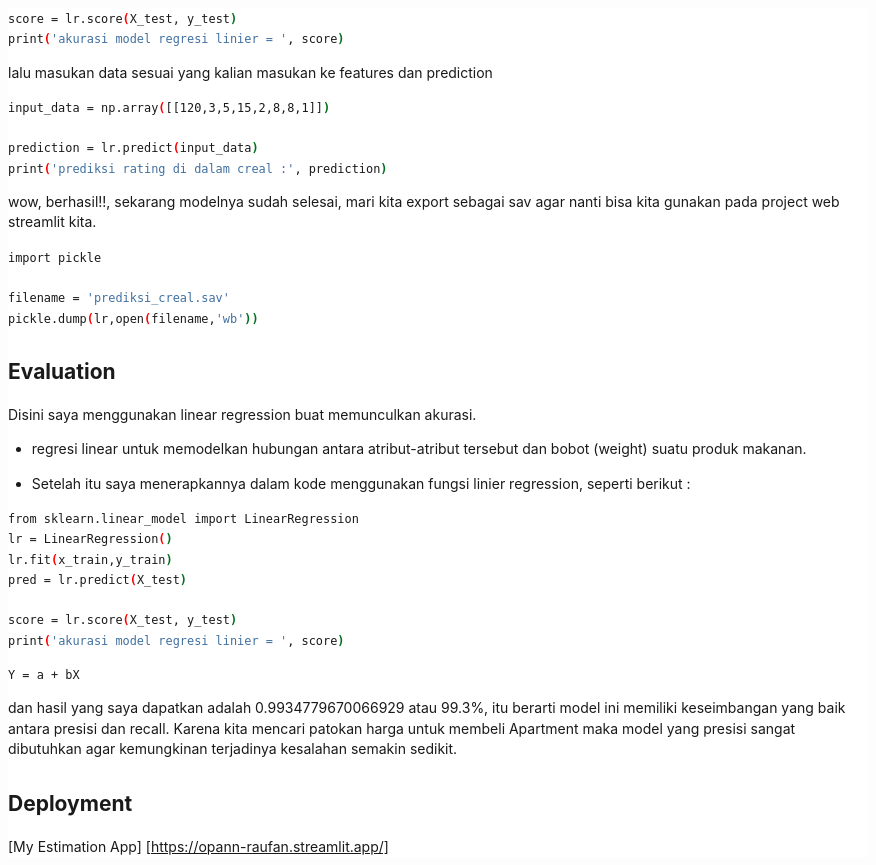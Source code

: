 ``` bash
score = lr.score(X_test, y_test)
print('akurasi model regresi linier = ', score)
```
lalu masukan data sesuai yang kalian masukan ke features dan prediction
``` bash
input_data = np.array([[120,3,5,15,2,8,8,1]])

prediction = lr.predict(input_data)
print('prediksi rating di dalam creal :', prediction)
```
wow, berhasil!!, sekarang modelnya sudah selesai, mari kita export sebagai sav agar nanti bisa kita gunakan pada project web streamlit kita.
``` bash
import pickle

filename = 'prediksi_creal.sav'
pickle.dump(lr,open(filename,'wb'))
```

## Evaluation
Disini saya menggunakan linear regression buat memunculkan akurasi.
- regresi linear untuk memodelkan hubungan antara atribut-atribut tersebut dan bobot (weight) suatu produk makanan. 

- Setelah itu saya menerapkannya dalam kode menggunakan fungsi linier regression, seperti berikut :
``` bash 
from sklearn.linear_model import LinearRegression
lr = LinearRegression()
lr.fit(x_train,y_train)
pred = lr.predict(X_test)

score = lr.score(X_test, y_test)
print('akurasi model regresi linier = ', score)
```
``` bash
Y = a + bX
```

dan hasil yang saya dapatkan adalah 0.9934779670066929 atau 99.3%, itu berarti model ini memiliki keseimbangan yang baik antara presisi dan recall. Karena kita mencari patokan harga untuk membeli Apartment maka model yang presisi sangat dibutuhkan agar kemungkinan terjadinya kesalahan semakin sedikit.

## Deployment

[My Estimation App] [https://opann-raufan.streamlit.app/]
